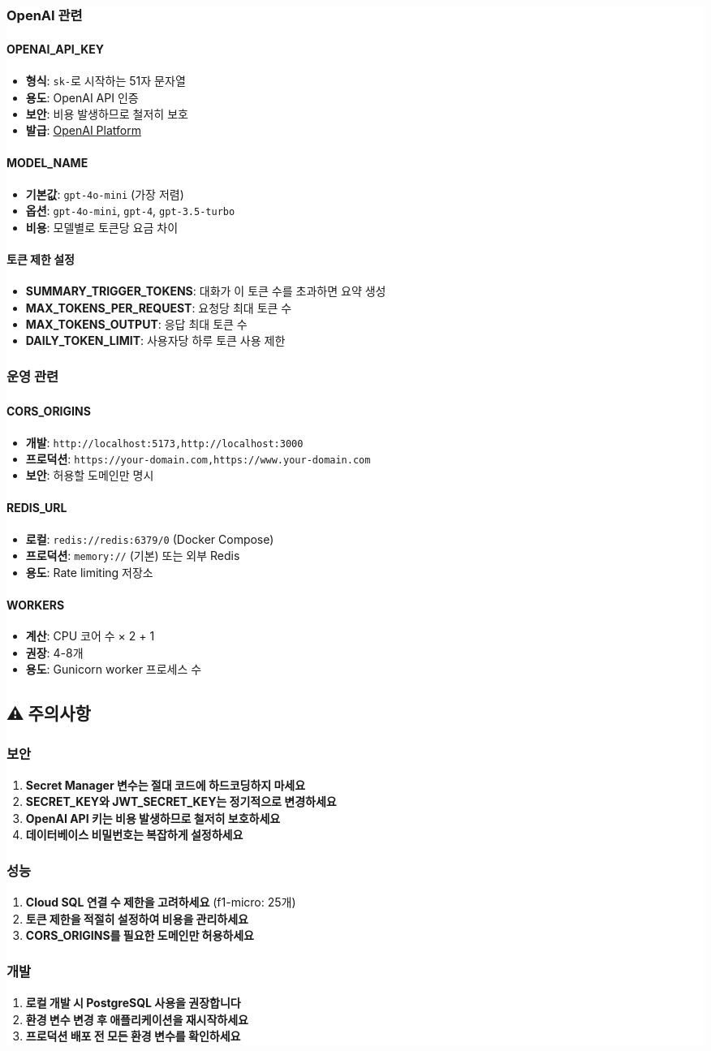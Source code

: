 ### OpenAI 관련

#### OPENAI_API_KEY
- **형식**: `sk-`로 시작하는 51자 문자열
- **용도**: OpenAI API 인증
- **보안**: 비용 발생하므로 철저히 보호
- **발급**: [OpenAI Platform](https://platform.openai.com/api-keys)

#### MODEL_NAME
- **기본값**: `gpt-4o-mini` (가장 저렴)
- **옵션**: `gpt-4o-mini`, `gpt-4`, `gpt-3.5-turbo`
- **비용**: 모델별로 토큰당 요금 차이

#### 토큰 제한 설정
- **SUMMARY_TRIGGER_TOKENS**: 대화가 이 토큰 수를 초과하면 요약 생성
- **MAX_TOKENS_PER_REQUEST**: 요청당 최대 토큰 수
- **MAX_TOKENS_OUTPUT**: 응답 최대 토큰 수
- **DAILY_TOKEN_LIMIT**: 사용자당 하루 토큰 사용 제한

### 운영 관련

#### CORS_ORIGINS
- **개발**: `http://localhost:5173,http://localhost:3000`
- **프로덕션**: `https://your-domain.com,https://www.your-domain.com`
- **보안**: 허용할 도메인만 명시

#### REDIS_URL
- **로컬**: `redis://redis:6379/0` (Docker Compose)
- **프로덕션**: `memory://` (기본) 또는 외부 Redis
- **용도**: Rate limiting 저장소

#### WORKERS
- **계산**: CPU 코어 수 × 2 + 1
- **권장**: 4-8개
- **용도**: Gunicorn worker 프로세스 수

## ⚠️ 주의사항

### 보안
1. **Secret Manager 변수는 절대 코드에 하드코딩하지 마세요**
2. **SECRET_KEY와 JWT_SECRET_KEY는 정기적으로 변경하세요**
3. **OpenAI API 키는 비용 발생하므로 철저히 보호하세요**
4. **데이터베이스 비밀번호는 복잡하게 설정하세요**

### 성능
1. **Cloud SQL 연결 수 제한을 고려하세요** (f1-micro: 25개)
2. **토큰 제한을 적절히 설정하여 비용을 관리하세요**
3. **CORS_ORIGINS를 필요한 도메인만 허용하세요**

### 개발
1. **로컬 개발 시 PostgreSQL 사용을 권장합니다**
2. **환경 변수 변경 후 애플리케이션을 재시작하세요**
3. **프로덕션 배포 전 모든 환경 변수를 확인하세요**
